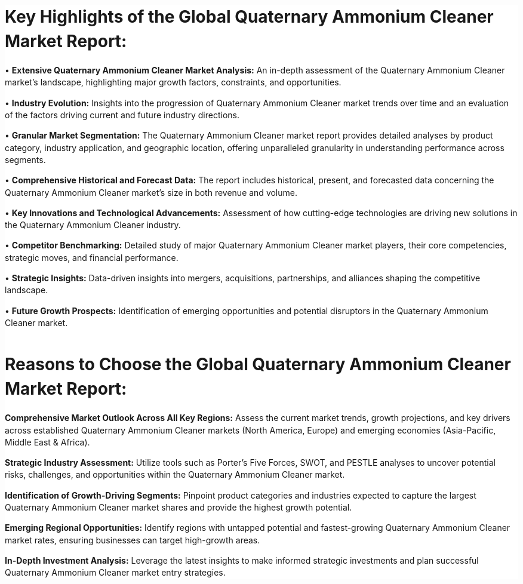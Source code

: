 # <strong>Key Highlights of the Global Quaternary Ammonium Cleaner Market Report:</strong>

• <strong>Extensive Quaternary Ammonium Cleaner Market Analysis:</strong> An in-depth assessment of the Quaternary Ammonium Cleaner market’s landscape, highlighting major growth factors, constraints, and opportunities.

• <strong>Industry Evolution:</strong> Insights into the progression of Quaternary Ammonium Cleaner market trends over time and an evaluation of the factors driving current and future industry directions.

• <strong>Granular Market Segmentation:</strong> The Quaternary Ammonium Cleaner market report provides detailed analyses by product category, industry application, and geographic location, offering unparalleled granularity in understanding performance across segments.

• <strong>Comprehensive Historical and Forecast Data:</strong> The report includes historical, present, and forecasted data concerning the Quaternary Ammonium Cleaner market’s size in both revenue and volume.

• <strong>Key Innovations and Technological Advancements:</strong> Assessment of how cutting-edge technologies are driving new solutions in the Quaternary Ammonium Cleaner industry.

• <strong>Competitor Benchmarking:</strong> Detailed study of major Quaternary Ammonium Cleaner market players, their core competencies, strategic moves, and financial performance.

• <strong>Strategic Insights:</strong> Data-driven insights into mergers, acquisitions, partnerships, and alliances shaping the competitive landscape.

• <strong>Future Growth Prospects:</strong> Identification of emerging opportunities and potential disruptors in the Quaternary Ammonium Cleaner market.

# <strong>Reasons to Choose the Global Quaternary Ammonium Cleaner Market Report:</strong>

<strong>Comprehensive Market Outlook Across All Key Regions:</strong>
Assess the current market trends, growth projections, and key drivers across established Quaternary Ammonium Cleaner markets (North America, Europe) and emerging economies (Asia-Pacific, Middle East & Africa).

<strong>Strategic Industry Assessment:</strong>
Utilize tools such as Porter’s Five Forces, SWOT, and PESTLE analyses to uncover potential risks, challenges, and opportunities within the Quaternary Ammonium Cleaner market.

<strong>Identification of Growth-Driving Segments:</strong>
Pinpoint product categories and industries expected to capture the largest Quaternary Ammonium Cleaner market shares and provide the highest growth potential.

<strong>Emerging Regional Opportunities:</strong>
Identify regions with untapped potential and fastest-growing Quaternary Ammonium Cleaner market rates, ensuring businesses can target high-growth areas.

<strong>In-Depth Investment Analysis:</strong>
Leverage the latest insights to make informed strategic investments and plan successful Quaternary Ammonium Cleaner market entry strategies.
